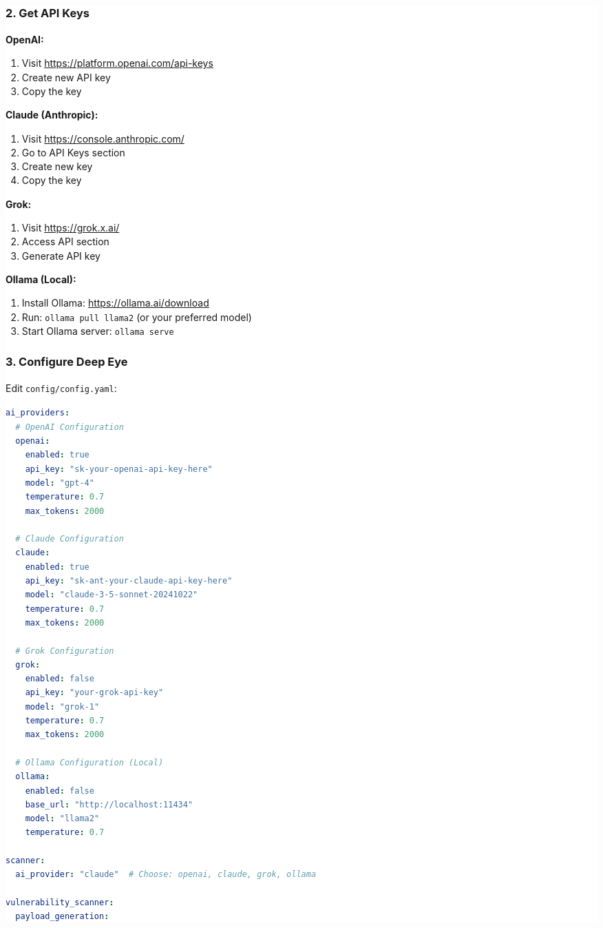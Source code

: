 ### 2. Get API Keys

**OpenAI:**
1. Visit https://platform.openai.com/api-keys
2. Create new API key
3. Copy the key

**Claude (Anthropic):**
1. Visit https://console.anthropic.com/
2. Go to API Keys section
3. Create new key
4. Copy the key

**Grok:**
1. Visit https://grok.x.ai/
2. Access API section
3. Generate API key

**Ollama (Local):**
1. Install Ollama: https://ollama.ai/download
2. Run: `ollama pull llama2` (or your preferred model)
3. Start Ollama server: `ollama serve`

### 3. Configure Deep Eye

Edit `config/config.yaml`:

```yaml
ai_providers:
  # OpenAI Configuration
  openai:
    enabled: true
    api_key: "sk-your-openai-api-key-here"
    model: "gpt-4"
    temperature: 0.7
    max_tokens: 2000

  # Claude Configuration
  claude:
    enabled: true
    api_key: "sk-ant-your-claude-api-key-here"
    model: "claude-3-5-sonnet-20241022"
    temperature: 0.7
    max_tokens: 2000

  # Grok Configuration
  grok:
    enabled: false
    api_key: "your-grok-api-key"
    model: "grok-1"
    temperature: 0.7
    max_tokens: 2000

  # Ollama Configuration (Local)
  ollama:
    enabled: false
    base_url: "http://localhost:11434"
    model: "llama2"
    temperature: 0.7

scanner:
  ai_provider: "claude"  # Choose: openai, claude, grok, ollama

vulnerability_scanner:
  payload_generation:
```
